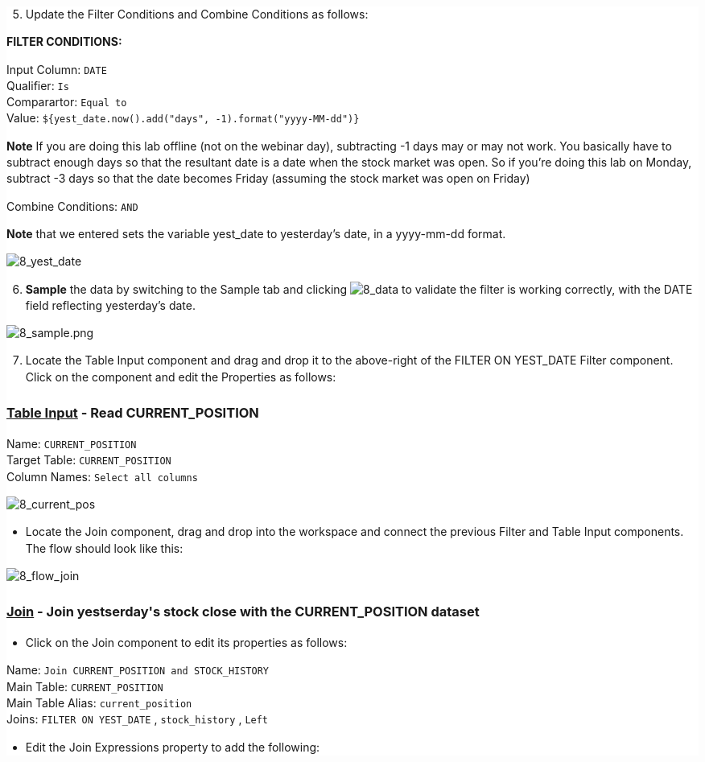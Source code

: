 5. Update the Filter Conditions and Combine Conditions as follows:

**FILTER CONDITIONS:**

Input Column:   `DATE`  
Qualifier:      `Is`  
Comparartor:    `Equal to`  
Value:          `${yest_date.now().add("days", -1).format("yyyy-MM-dd")} `  

**Note** If you are doing this lab offline (not on the webinar day), subtracting -1 days may or may not work. You basically have to subtract enough days so that the resultant date is a date when the stock market was open. So if you’re doing this lab on Monday, subtract -3 days so that the date becomes Friday (assuming the stock market was open on Friday)  

Combine Conditions: `AND`  

**Note** that we entered sets the variable yest_date to yesterday’s date, in a yyyy-mm-dd format.  


![8_yest_date](assets/8_yest_date.png)  

6. **Sample** the data by switching to the Sample tab and clicking ![8_data](assets/8_data.png) to validate the filter is working correctly, with the DATE field reflecting yesterday’s date.  

![8_sample.png](assets/8_sample.png)  

7. Locate the Table Input component and drag and drop it to the above-right of the FILTER ON YEST_DATE Filter component. Click on the component and edit the Properties as follows:  

### [Table Input](https://documentation.matillion.com/docs/1991918) - Read CURRENT_POSITION  

Name:   `CURRENT_POSITION`  
Target Table:   `CURRENT_POSITION`  
Column Names:   `Select all columns`  

![8_current_pos](assets/8_current_pos.png)

* Locate the Join component, drag and drop into the workspace and connect the previous Filter and Table Input components. The flow should look like this:  

![8_flow_join](assets/8_flow_join.png)  

### [Join](https://documentation.matillion.com/docs/1991923) - Join yestserday's stock close with the CURRENT_POSITION dataset  

* Click on the Join component to edit its properties as follows:  

Name:   `Join CURRENT_POSITION and STOCK_HISTORY`  
Main Table:   `CURRENT_POSITION`  
Main Table Alias:   `current_position`  
Joins:    `FILTER ON YEST_DATE` , `stock_history` , `Left`  

* Edit the Join Expressions property to add the following:

